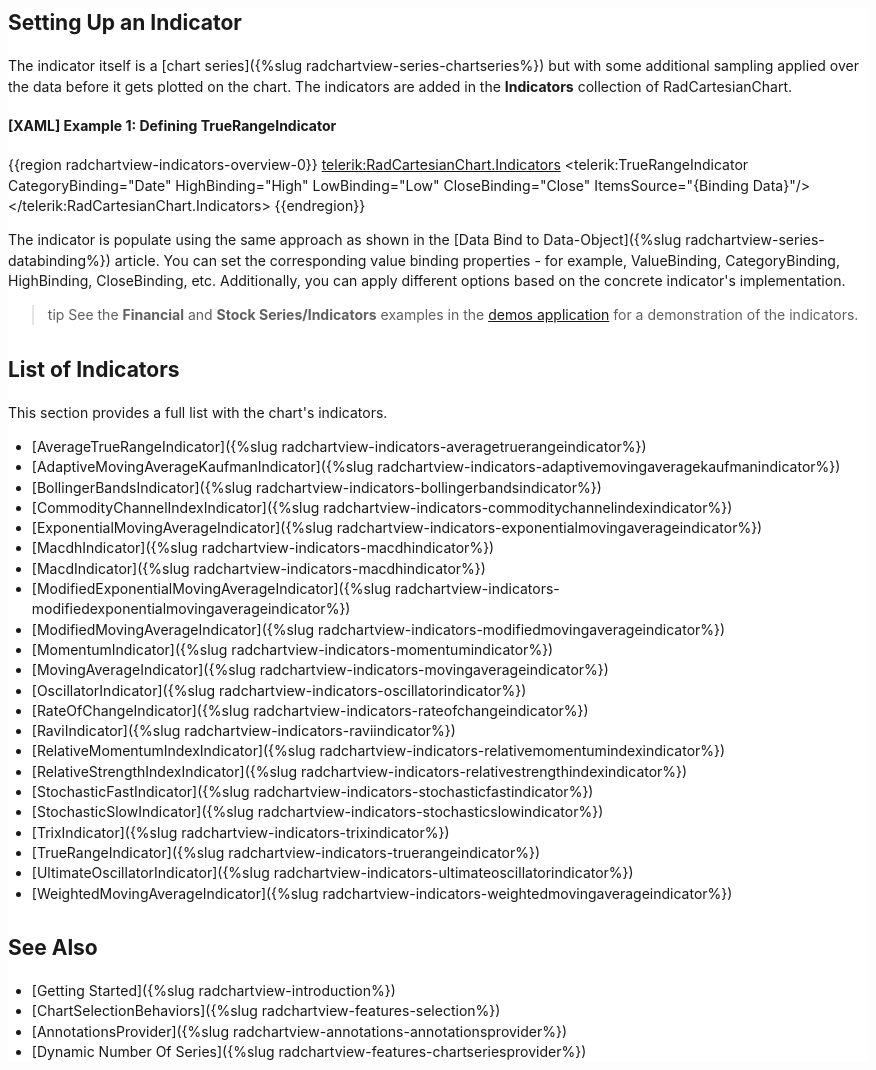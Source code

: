 ## Setting Up an Indicator

The indicator itself is a [chart series]({%slug radchartview-series-chartseries%}) but with some additional sampling applied over the data before it gets plotted on the chart. The indicators are added in the __Indicators__ collection of RadCartesianChart.

#### __[XAML] Example 1: Defining TrueRangeIndicator__
{{region radchartview-indicators-overview-0}}
	<telerik:RadCartesianChart.Indicators>
		<telerik:TrueRangeIndicator CategoryBinding="Date" 
                                    HighBinding="High"
                                    LowBinding="Low"
                                    CloseBinding="Close" 
									ItemsSource="{Binding Data}"/>
	</telerik:RadCartesianChart.Indicators>
{{endregion}}

The indicator is populate using the same approach as shown in the [Data Bind to Data-Object]({%slug radchartview-series-databinding%}) article. You can set the corresponding value binding properties - for example, ValueBinding, CategoryBinding, HighBinding, CloseBinding, etc. Additionally, you can apply different options based on the concrete indicator's implementation. 

>tip See the __Financial__ and __Stock Series/Indicators__ examples in the [demos application]() for a demonstration of the indicators.

## List of Indicators 

This section provides a full list with the chart's indicators.

* [AverageTrueRangeIndicator]({%slug radchartview-indicators-averagetruerangeindicator%})
* [AdaptiveMovingAverageKaufmanIndicator]({%slug radchartview-indicators-adaptivemovingaveragekaufmanindicator%})
* [BollingerBandsIndicator]({%slug radchartview-indicators-bollingerbandsindicator%})
* [CommodityChannelIndexIndicator]({%slug radchartview-indicators-commoditychannelindexindicator%})
* [ExponentialMovingAverageIndicator]({%slug radchartview-indicators-exponentialmovingaverageindicator%})
* [MacdhIndicator]({%slug radchartview-indicators-macdhindicator%})
* [MacdIndicator]({%slug radchartview-indicators-macdhindicator%})
* [ModifiedExponentialMovingAverageIndicator]({%slug radchartview-indicators-modifiedexponentialmovingaverageindicator%})
* [ModifiedMovingAverageIndicator]({%slug radchartview-indicators-modifiedmovingaverageindicator%})
* [MomentumIndicator]({%slug radchartview-indicators-momentumindicator%})
* [MovingAverageIndicator]({%slug radchartview-indicators-movingaverageindicator%})
* [OscillatorIndicator]({%slug radchartview-indicators-oscillatorindicator%})
* [RateOfChangeIndicator]({%slug radchartview-indicators-rateofchangeindicator%})
* [RaviIndicator]({%slug radchartview-indicators-raviindicator%})
* [RelativeMomentumIndexIndicator]({%slug radchartview-indicators-relativemomentumindexindicator%})
* [RelativeStrengthIndexIndicator]({%slug radchartview-indicators-relativestrengthindexindicator%})
* [StochasticFastIndicator]({%slug radchartview-indicators-stochasticfastindicator%})
* [StochasticSlowIndicator]({%slug radchartview-indicators-stochasticslowindicator%})
* [TrixIndicator]({%slug radchartview-indicators-trixindicator%})
* [TrueRangeIndicator]({%slug radchartview-indicators-truerangeindicator%})
* [UltimateOscillatorIndicator]({%slug radchartview-indicators-ultimateoscillatorindicator%})
* [WeightedMovingAverageIndicator]({%slug radchartview-indicators-weightedmovingaverageindicator%})

## See Also
* [Getting Started]({%slug radchartview-introduction%})
* [ChartSelectionBehaviors]({%slug radchartview-features-selection%})
* [AnnotationsProvider]({%slug radchartview-annotations-annotationsprovider%})
* [Dynamic Number Of Series]({%slug radchartview-features-chartseriesprovider%})
